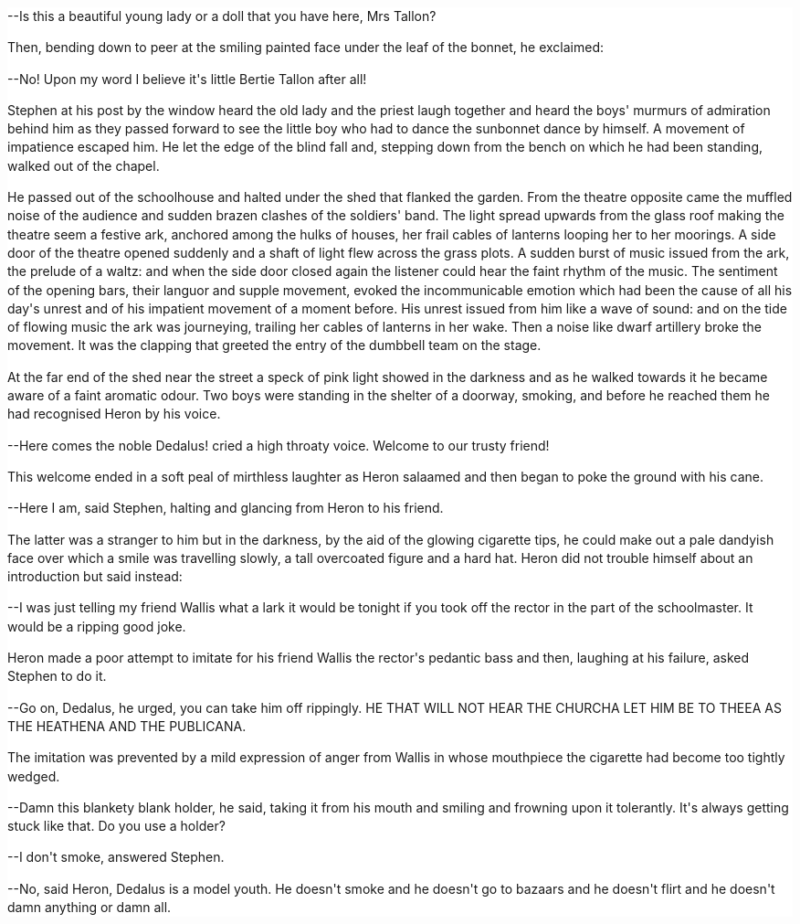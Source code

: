 --Is this a beautiful young lady or a doll that you have here, Mrs Tallon?

Then, bending down to peer at the smiling painted face under the leaf of the bonnet, he exclaimed:

--No! Upon my word I believe it's little Bertie Tallon after all!

Stephen at his post by the window heard the old lady and the priest laugh together and heard the boys' murmurs of admiration behind him as they passed forward to see the little boy who had to dance the sunbonnet dance by himself. A movement of impatience escaped him. He let the edge of the blind fall and, stepping down from the bench on which he had been standing, walked out of the chapel.

He passed out of the schoolhouse and halted under the shed that flanked the garden. From the theatre opposite came the muffled noise of the audience and sudden brazen clashes of the soldiers' band. The light spread upwards from the glass roof making the theatre seem a festive ark, anchored among the hulks of houses, her frail cables of lanterns looping her to her moorings. A side door of the theatre opened suddenly and a shaft of light flew across the grass plots. A sudden burst of music issued from the ark, the prelude of a waltz: and when the side door closed again the listener could hear the faint rhythm of the music. The sentiment of the opening bars, their languor and supple movement, evoked the incommunicable emotion which had been the cause of all his day's unrest and of his impatient movement of a moment before. His unrest issued from him like a wave of sound: and on the tide of flowing music the ark was journeying, trailing her cables of lanterns in her wake. Then a noise like dwarf artillery broke the movement. It was the clapping that greeted the entry of the dumbbell team on the stage.

At the far end of the shed near the street a speck of pink light showed in the darkness and as he walked towards it he became aware of a faint aromatic odour. Two boys were standing in the shelter of a doorway, smoking, and before he reached them he had recognised Heron by his voice.

--Here comes the noble Dedalus! cried a high throaty voice. Welcome to our trusty friend!

This welcome ended in a soft peal of mirthless laughter as Heron salaamed and then began to poke the ground with his cane.

--Here I am, said Stephen, halting and glancing from Heron to his friend.

The latter was a stranger to him but in the darkness, by the aid of the glowing cigarette tips, he could make out a pale dandyish face over which a smile was travelling slowly, a tall overcoated figure and a hard hat. Heron did not trouble himself about an introduction but said instead:

--I was just telling my friend Wallis what a lark it would be tonight if you took off the rector in the part of the schoolmaster. It would be a ripping good joke.

Heron made a poor attempt to imitate for his friend Wallis the rector's pedantic bass and then, laughing at his failure, asked Stephen to do it.

--Go on, Dedalus, he urged, you can take him off rippingly. HE THAT WILL NOT HEAR THE CHURCHA LET HIM BE TO THEEA AS THE HEATHENA AND THE PUBLICANA.

The imitation was prevented by a mild expression of anger from Wallis in whose mouthpiece the cigarette had become too tightly wedged.

--Damn this blankety blank holder, he said, taking it from his mouth and smiling and frowning upon it tolerantly. It's always getting stuck like that. Do you use a holder?

--I don't smoke, answered Stephen.

--No, said Heron, Dedalus is a model youth. He doesn't smoke and he doesn't go to bazaars and he doesn't flirt and he doesn't damn anything or damn all.
